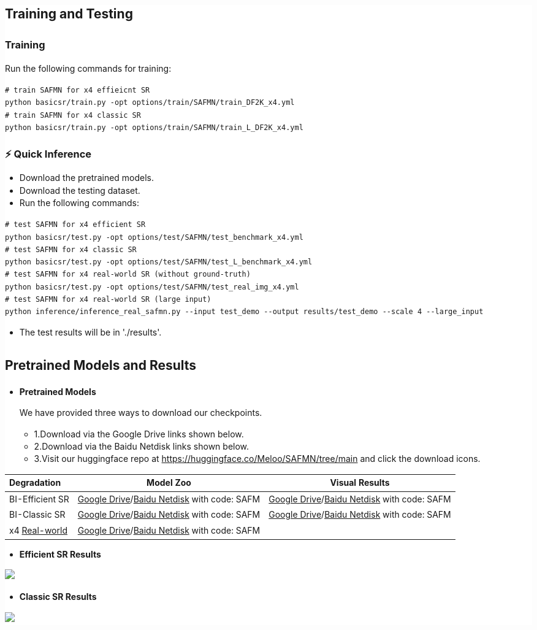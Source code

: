 ## Training and Testing 

### Training
Run the following commands for training:
```
# train SAFMN for x4 effieicnt SR
python basicsr/train.py -opt options/train/SAFMN/train_DF2K_x4.yml
# train SAFMN for x4 classic SR
python basicsr/train.py -opt options/train/SAFMN/train_L_DF2K_x4.yml
```
### ⚡ Quick Inference
- Download the pretrained models.
- Download the testing dataset.
- Run the following commands:
```
# test SAFMN for x4 efficient SR
python basicsr/test.py -opt options/test/SAFMN/test_benchmark_x4.yml
# test SAFMN for x4 classic SR
python basicsr/test.py -opt options/test/SAFMN/test_L_benchmark_x4.yml
# test SAFMN for x4 real-world SR (without ground-truth)
python basicsr/test.py -opt options/test/SAFMN/test_real_img_x4.yml
# test SAFMN for x4 real-world SR (large input)
python inference/inference_real_safmn.py --input test_demo --output results/test_demo --scale 4 --large_input 
```
- The test results will be in './results'.

## Pretrained Models and Results

- **Pretrained Models**
  
  We have provided three ways to download our checkpoints.
    -  1.Download via the Google Drive links shown below.
    -  2.Download via the Baidu Netdisk links shown below.
    -  3.Visit our huggingface repo at https://huggingface.co/Meloo/SAFMN/tree/main and click the download icons.

| Degradation | Model Zoo| Visual Results| 
| :----- |:-----: |:-----: |
| BI-Efficient SR | [Google Drive](https://drive.google.com/drive/folders/12O_xgwfgc76DsYbiClYnl6ErCDrsi_S9?usp=share_link)/[Baidu Netdisk](https://pan.baidu.com/s/1mKXahFifHaF14pc1pBWFOg) with code: SAFM | [Google Drive](https://drive.google.com/drive/folders/1s3vJQXDACr799khLLs1ELWL-neljx5vL?usp=share_link)/[Baidu Netdisk](https://pan.baidu.com/s/17q_OuNVTgy7QhtbFu099Jg) with code: SAFM |
| BI-Classic SR | [Google Drive](https://drive.google.com/drive/folders/12O_xgwfgc76DsYbiClYnl6ErCDrsi_S9?usp=share_link)/[Baidu Netdisk](https://pan.baidu.com/s/10jtlG-FYfB8KwYfWsQDOMA) with code: SAFM | [Google Drive](https://drive.google.com/drive/folders/1s3vJQXDACr799khLLs1ELWL-neljx5vL?usp=share_link)/[Baidu Netdisk](https://pan.baidu.com/s/1fYsZ67MNLpPs7OAS9Dn2-w) with code: SAFM |
| x4 [Real-world](https://github.com/xinntao/Real-ESRGAN) |[Google Drive](https://drive.google.com/drive/folders/12O_xgwfgc76DsYbiClYnl6ErCDrsi_S9?usp=share_link)/[Baidu Netdisk](https://pan.baidu.com/s/10jtlG-FYfB8KwYfWsQDOMA) with code: SAFM |  |

- **Efficient SR Results**
<img width="800" src="./figs/efficient_sr.png">

- **Classic SR Results**
<img width="800" src="./figs/classic_sr.png">
